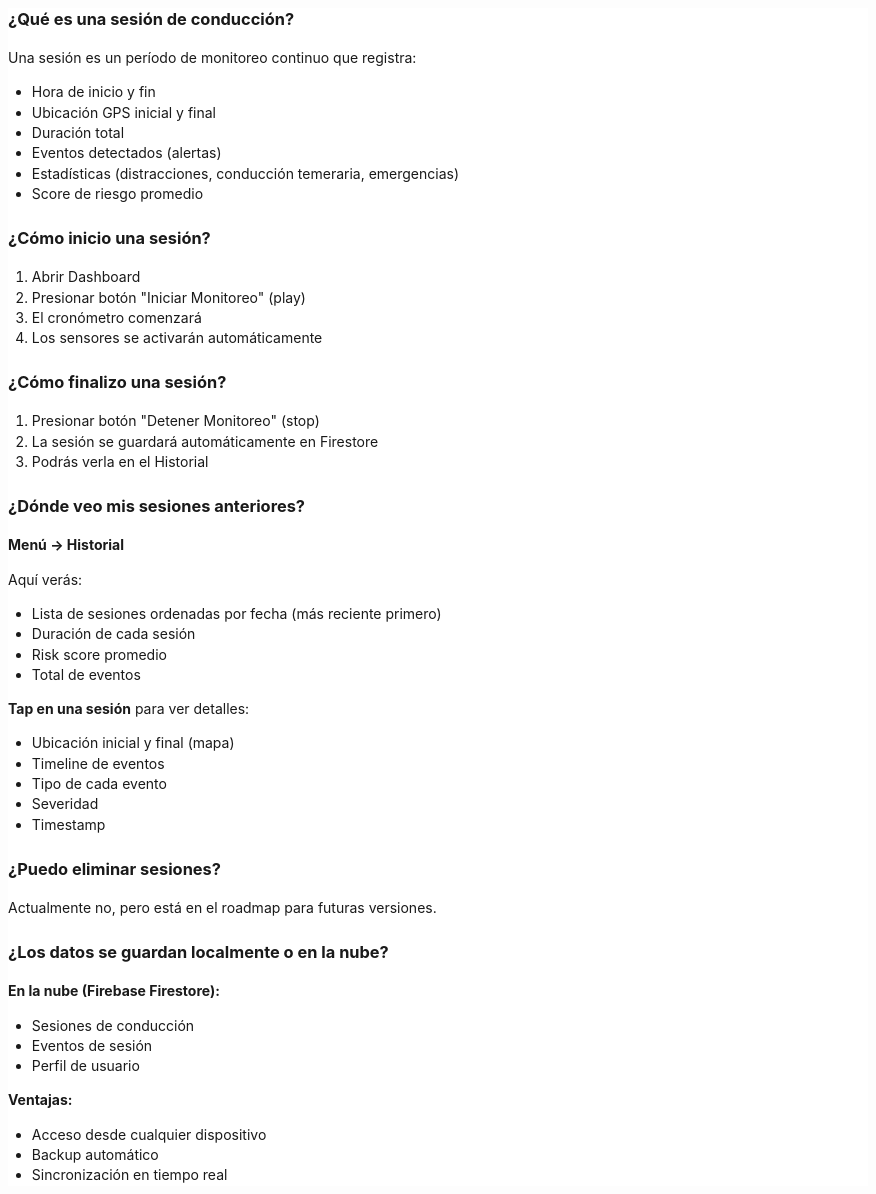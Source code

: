 ### ¿Qué es una sesión de conducción?

Una sesión es un período de monitoreo continuo que registra:
- Hora de inicio y fin
- Ubicación GPS inicial y final
- Duración total
- Eventos detectados (alertas)
- Estadísticas (distracciones, conducción temeraria, emergencias)
- Score de riesgo promedio

### ¿Cómo inicio una sesión?

1. Abrir Dashboard
2. Presionar botón "Iniciar Monitoreo" (play)
3. El cronómetro comenzará
4. Los sensores se activarán automáticamente

### ¿Cómo finalizo una sesión?

1. Presionar botón "Detener Monitoreo" (stop)
2. La sesión se guardará automáticamente en Firestore
3. Podrás verla en el Historial

### ¿Dónde veo mis sesiones anteriores?

**Menú → Historial**

Aquí verás:
- Lista de sesiones ordenadas por fecha (más reciente primero)
- Duración de cada sesión
- Risk score promedio
- Total de eventos

**Tap en una sesión** para ver detalles:
- Ubicación inicial y final (mapa)
- Timeline de eventos
- Tipo de cada evento
- Severidad
- Timestamp

### ¿Puedo eliminar sesiones?

Actualmente no, pero está en el roadmap para futuras versiones.

### ¿Los datos se guardan localmente o en la nube?

**En la nube (Firebase Firestore):**
- Sesiones de conducción
- Eventos de sesión
- Perfil de usuario

**Ventajas:**
- Acceso desde cualquier dispositivo
- Backup automático
- Sincronización en tiempo real
